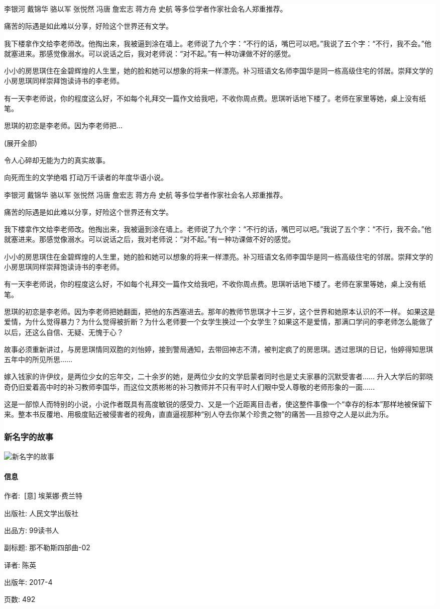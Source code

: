 李银河 戴锦华 骆以军 张悦然 冯唐 詹宏志 蒋方舟 史航 等多位学者作家社会名人郑重推荐。

痛苦的际遇是如此难以分享，好险这个世界还有文学。

我下楼拿作文给李老师改。他掏出来，我被逼到涂在墙上。老师说了九个字：“不行的话，嘴巴可以吧。”我说了五个字：“不行，我不会。”他就塞进来。那感觉像溺水。可以说话之后，我对老师说：“对不起。”有一种功课做不好的感觉。

小小的房思琪住在金碧辉煌的人生里，她的脸和她可以想象的将来一样漂亮。补习班语文名师李国华是同一栋高级住宅的邻居。崇拜文学的小房思琪同样崇拜饱读诗书的李老师。

有一天李老师说，你的程度这么好，不如每个礼拜交一篇作文给我吧，不收你周点费。思琪听话地下楼了。老师在家里等她，桌上没有纸笔。

思琪的初恋是李老师。因为李老师把...

(展开全部)

令人心碎却无能为力的真实故事。

向死而生的文学绝唱 打动万千读者的年度华语小说。

李银河 戴锦华 骆以军 张悦然 冯唐 詹宏志 蒋方舟 史航 等多位学者作家社会名人郑重推荐。

痛苦的际遇是如此难以分享，好险这个世界还有文学。

我下楼拿作文给李老师改。他掏出来，我被逼到涂在墙上。老师说了九个字：“不行的话，嘴巴可以吧。”我说了五个字：“不行，我不会。”他就塞进来。那感觉像溺水。可以说话之后，我对老师说：“对不起。”有一种功课做不好的感觉。

小小的房思琪住在金碧辉煌的人生里，她的脸和她可以想象的将来一样漂亮。补习班语文名师李国华是同一栋高级住宅的邻居。崇拜文学的小房思琪同样崇拜饱读诗书的李老师。

有一天李老师说，你的程度这么好，不如每个礼拜交一篇作文给我吧，不收你周点费。思琪听话地下楼了。老师在家里等她，桌上没有纸笔。

思琪的初恋是李老师。因为李老师把她翻面，把他的东西塞进去。那年的教师节思琪才十三岁，这个世界和她原本认识的不一样。 如果这是爱情，为什么觉得暴力？为什么觉得被折断？为什么老师要一个女学生换过一个女学生？如果这不是爱情，那满口学问的李老师怎么能做了以后，还这么自信、无疑、无愧于心？

故事必须重新讲过，与房思琪情同双胞的刘怡婷，接到警局通知，去带回神志不清，被判定疯了的房思琪。透过思琪的日记，怡婷得知思琪五年中的所见所思……

嫁入钱家的许伊纹，是两位少女的忘年交，二十余岁的她，是两位少女的文学启蒙者同时也是丈夫家暴的沉默受害者…… 升入大学后的郭晓奇仍旧爱着高中时的补习教师李国华，而这位文质彬彬的补习教师并不只有平时人们眼中受人尊敬的老师形象的一面……

这是一部惊人而特别的小说，小说作者既具有高度敏锐的感受力、又是一个近距离目击者，使这整件事像一个“幸存的标本”那样地被保留下来。整本书反覆地、用极度贴近被侵害者的视角，直直逼视那种“别人夺去你某个珍贵之物”的痛苦──且掠夺之人是以此为乐。



### 新名字的故事

![新名字的故事](https://img3.doubanio.com/view/subject/l/public/s29376146.jpg)

#### 信息

作者:  [意] 埃莱娜·费兰特 

出版社: 人民文学出版社 

出品方: 99读书人 

副标题: 那不勒斯四部曲-02 

译者: 陈英 

出版年: 2017-4 

页数: 492 

